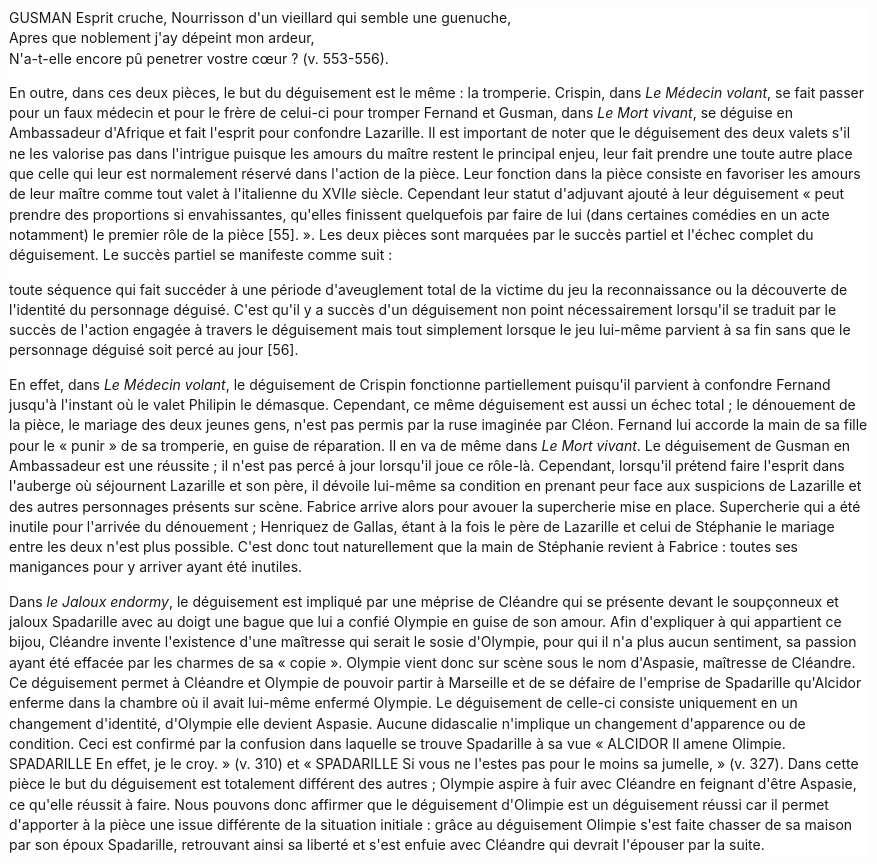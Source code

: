 
GUSMAN Esprit cruche,
Nourrisson d'un vieillard qui semble une guenuche,  
Apres que noblement j'ay dépeint mon ardeur,  
N'a-t-elle encore pû penetrer vostre cœur ? (v. 553-556).  

En outre, dans ces deux pièces, le but du déguisement est le même : la tromperie. Crispin, dans *Le Médecin volant*, se fait passer pour un faux médecin et pour le frère de celui-ci pour tromper Fernand et Gusman, dans *Le Mort vivant*, se déguise en Ambassadeur d'Afrique et fait l'esprit pour confondre Lazarille. Il est important de noter que le déguisement des deux valets s'il ne les valorise pas dans l'intrigue puisque les amours du maître restent le principal enjeu, leur fait prendre une toute autre place que celle qui leur est normalement réservé dans l'action de la pièce. Leur fonction dans la pièce consiste en favoriser les amours de leur maître comme tout valet à l'italienne du XVII*e* siècle. Cependant leur statut d'adjuvant ajouté à leur déguisement « peut prendre des proportions si envahissantes, qu'elles finissent quelquefois par faire de lui (dans certaines comédies en un acte notamment) le premier rôle de la pièce [55]. ». Les deux pièces sont marquées par le succès partiel et l'échec complet du déguisement. Le succès partiel se manifeste comme suit :


toute séquence qui fait succéder à une période d'aveuglement total de la victime du jeu la reconnaissance ou la découverte de l'identité du personnage déguisé. C'est qu'il y a succès d'un déguisement non point nécessairement lorsqu'il se traduit par le succès de l'action engagée à travers le déguisement mais tout simplement lorsque le jeu lui-même parvient à sa fin sans que le personnage déguisé soit percé au jour [56].

En effet, dans *Le Médecin volant*, le déguisement de Crispin fonctionne partiellement puisqu'il parvient à confondre Fernand jusqu'à l'instant où le valet Philipin le démasque. Cependant, ce même déguisement est aussi un échec total ; le dénouement de la pièce, le mariage des deux jeunes gens, n'est pas permis par la ruse imaginée par Cléon. Fernand lui accorde la main de sa fille pour le « punir » de sa tromperie, en guise de réparation. Il en va de même dans *Le Mort vivant*. Le déguisement de Gusman en Ambassadeur est une réussite ; il n'est pas percé à jour lorsqu'il joue ce rôle-là. Cependant, lorsqu'il prétend faire l'esprit dans l'auberge où séjournent Lazarille et son père, il dévoile lui-même sa condition en prenant peur face aux suspicions de Lazarille et des autres personnages présents sur scène. Fabrice arrive alors pour avouer la supercherie mise en place. Supercherie qui a été inutile pour l'arrivée du dénouement ; Henriquez de Gallas, étant à la fois le père de Lazarille et celui de Stéphanie le mariage entre les deux n'est plus possible. C'est donc tout naturellement que la main de Stéphanie revient à Fabrice : toutes ses manigances pour y arriver ayant été inutiles.

Dans *le Jaloux endormy*, le déguisement est impliqué par une méprise de Cléandre qui se présente devant le soupçonneux et jaloux Spadarille avec au doigt une bague que lui a confié Olympie en guise de son amour. Afin d'expliquer à qui appartient ce bijou, Cléandre invente l'existence d'une maîtresse qui serait le sosie d'Olympie, pour qui il n'a plus aucun sentiment, sa passion ayant été effacée par les charmes de sa « copie ». Olympie vient donc sur scène sous le nom d'Aspasie, maîtresse de Cléandre. Ce déguisement permet à Cléandre et Olympie de pouvoir partir à Marseille et de se défaire de l'emprise de Spadarille qu'Alcidor enferme dans la chambre où il avait lui-même enfermé Olympie. Le déguisement de celle-ci consiste uniquement en un changement d'identité, d'Olympie elle devient Aspasie. Aucune didascalie n'implique un changement d'apparence ou de condition. Ceci est confirmé par la confusion dans laquelle se trouve Spadarille à sa vue « ALCIDOR Il amene Olimpie. SPADARILLE En effet, je le croy. » (v. 310) et « SPADARILLE Si vous ne l'estes pas pour le moins sa jumelle, » (v. 327). Dans cette pièce le but du déguisement est totalement différent des autres ; Olympie aspire à fuir avec Cléandre en feignant d'être Aspasie, ce qu'elle réussit à faire. Nous pouvons donc affirmer que le déguisement d'Olimpie est un déguisement réussi car il permet d'apporter à la pièce une issue différente de la situation initiale : grâce au déguisement Olimpie s'est faite chasser de sa maison par son époux Spadarille, retrouvant ainsi sa liberté et s'est enfuie avec Cléandre qui devrait l'épouser par la suite.
